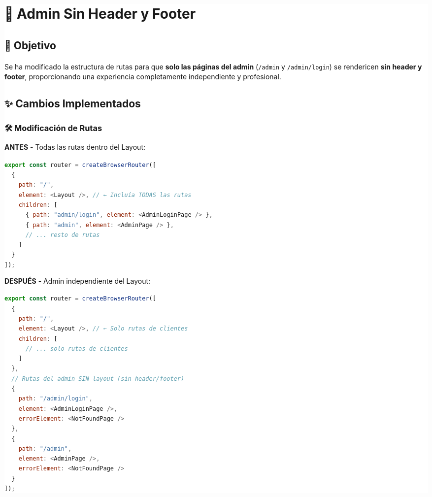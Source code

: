 # 🔧 Admin Sin Header y Footer

## 🎯 Objetivo

Se ha modificado la estructura de rutas para que **solo las páginas del admin** (`/admin` y `/admin/login`) se rendericen **sin header y footer**, proporcionando una experiencia completamente independiente y profesional.

## ✨ Cambios Implementados

### 🛠️ Modificación de Rutas

**ANTES** - Todas las rutas dentro del Layout:
```javascript
export const router = createBrowserRouter([
  {
    path: "/",
    element: <Layout />, // ← Incluía TODAS las rutas
    children: [
      { path: "admin/login", element: <AdminLoginPage /> },
      { path: "admin", element: <AdminPage /> },
      // ... resto de rutas
    ]
  }
]);
```

**DESPUÉS** - Admin independiente del Layout:
```javascript
export const router = createBrowserRouter([
  {
    path: "/",
    element: <Layout />, // ← Solo rutas de clientes
    children: [
      // ... solo rutas de clientes
    ]
  },
  // Rutas del admin SIN layout (sin header/footer)
  {
    path: "/admin/login",
    element: <AdminLoginPage />,
    errorElement: <NotFoundPage />
  },
  {
    path: "/admin", 
    element: <AdminPage />,
    errorElement: <NotFoundPage />
  }
]);
```
